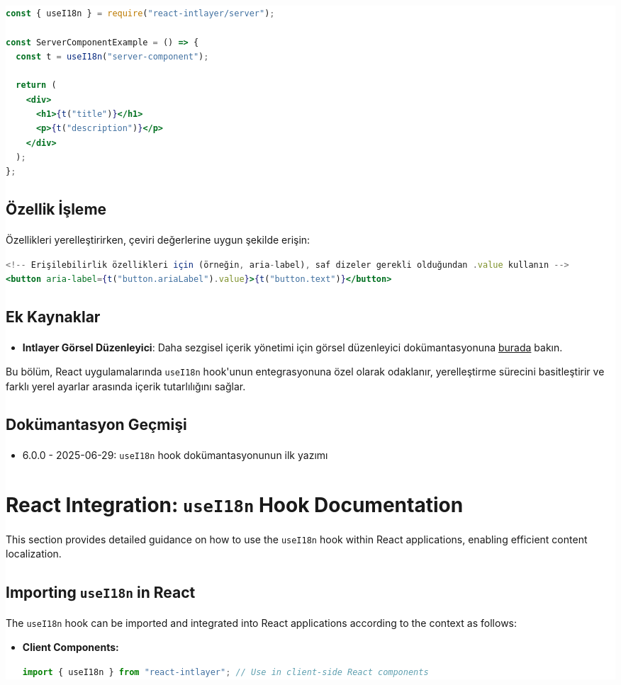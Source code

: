 ```jsx fileName="src/components/ServerComponentExample.cjs" codeFormat="commonjs"
const { useI18n } = require("react-intlayer/server");

const ServerComponentExample = () => {
  const t = useI18n("server-component");

  return (
    <div>
      <h1>{t("title")}</h1>
      <p>{t("description")}</p>
    </div>
  );
};
```

## Özellik İşleme

Özellikleri yerelleştirirken, çeviri değerlerine uygun şekilde erişin:

```jsx
<!-- Erişilebilirlik özellikleri için (örneğin, aria-label), saf dizeler gerekli olduğundan .value kullanın -->
<button aria-label={t("button.ariaLabel").value}>{t("button.text")}</button>
```

## Ek Kaynaklar

- **Intlayer Görsel Düzenleyici**: Daha sezgisel içerik yönetimi için görsel düzenleyici dokümantasyonuna [burada](https://github.com/aymericzip/intlayer/blob/main/docs/docs/tr/intlayer_visual_editor.md) bakın.

Bu bölüm, React uygulamalarında `useI18n` hook'unun entegrasyonuna özel olarak odaklanır, yerelleştirme sürecini basitleştirir ve farklı yerel ayarlar arasında içerik tutarlılığını sağlar.

## Dokümantasyon Geçmişi

- 6.0.0 - 2025-06-29: `useI18n` hook dokümantasyonunun ilk yazımı

# React Integration: `useI18n` Hook Documentation

This section provides detailed guidance on how to use the `useI18n` hook within React applications, enabling efficient content localization.

## Importing `useI18n` in React

The `useI18n` hook can be imported and integrated into React applications according to the context as follows:

- **Client Components:**

  ```typescript codeFormat="typescript"
  import { useI18n } from "react-intlayer"; // Use in client-side React components
  ```
